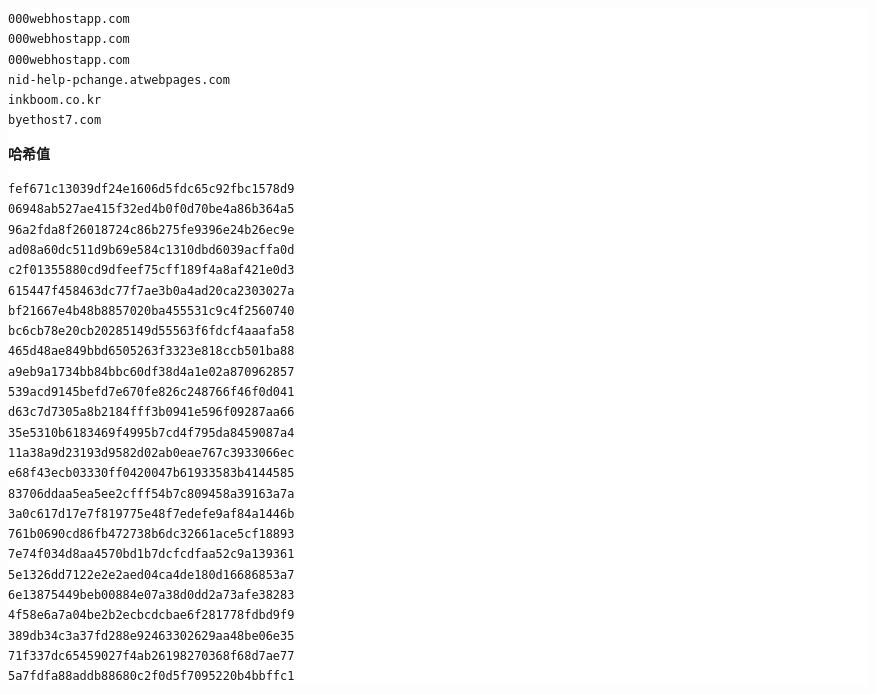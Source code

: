 ```
000webhostapp.com
000webhostapp.com
000webhostapp.com
nid-help-pchange.atwebpages.com
inkboom.co.kr
byethost7.com
```

**哈希值**

```
fef671c13039df24e1606d5fdc65c92fbc1578d9
06948ab527ae415f32ed4b0f0d70be4a86b364a5
96a2fda8f26018724c86b275fe9396e24b26ec9e
ad08a60dc511d9b69e584c1310dbd6039acffa0d
c2f01355880cd9dfeef75cff189f4a8af421e0d3
615447f458463dc77f7ae3b0a4ad20ca2303027a
bf21667e4b48b8857020ba455531c9c4f2560740
bc6cb78e20cb20285149d55563f6fdcf4aaafa58
465d48ae849bbd6505263f3323e818ccb501ba88
a9eb9a1734bb84bbc60df38d4a1e02a870962857
539acd9145befd7e670fe826c248766f46f0d041
d63c7d7305a8b2184fff3b0941e596f09287aa66
35e5310b6183469f4995b7cd4f795da8459087a4
11a38a9d23193d9582d02ab0eae767c3933066ec
e68f43ecb03330ff0420047b61933583b4144585
83706ddaa5ea5ee2cfff54b7c809458a39163a7a
3a0c617d17e7f819775e48f7edefe9af84a1446b
761b0690cd86fb472738b6dc32661ace5cf18893
7e74f034d8aa4570bd1b7dcfcdfaa52c9a139361
5e1326dd7122e2e2aed04ca4de180d16686853a7
6e13875449beb00884e07a38d0dd2a73afe38283
4f58e6a7a04be2b2ecbcdcbae6f281778fdbd9f9
389db34c3a37fd288e92463302629aa48be06e35
71f337dc65459027f4ab26198270368f68d7ae77
5a7fdfa88addb88680c2f0d5f7095220b4bbffc1
```
